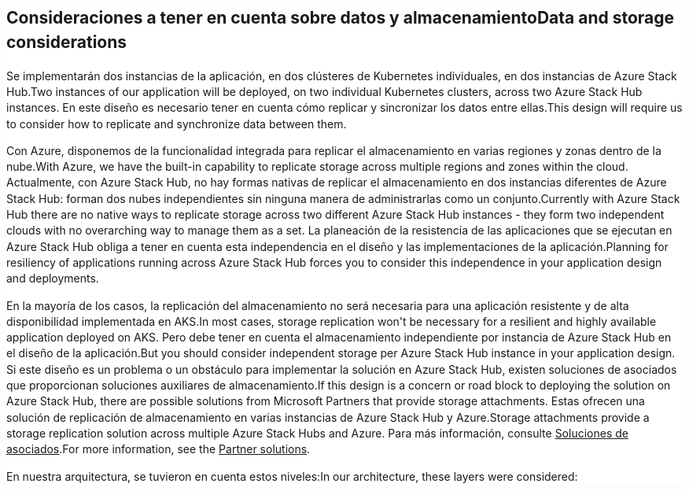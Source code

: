 ## <a name="data-and-storage-considerations"></a><span data-ttu-id="ce8a1-285">Consideraciones a tener en cuenta sobre datos y almacenamiento</span><span class="sxs-lookup"><span data-stu-id="ce8a1-285">Data and storage considerations</span></span>

<span data-ttu-id="ce8a1-286">Se implementarán dos instancias de la aplicación, en dos clústeres de Kubernetes individuales, en dos instancias de Azure Stack Hub.</span><span class="sxs-lookup"><span data-stu-id="ce8a1-286">Two instances of our application will be deployed, on two individual Kubernetes clusters, across two Azure Stack Hub instances.</span></span> <span data-ttu-id="ce8a1-287">En este diseño es necesario tener en cuenta cómo replicar y sincronizar los datos entre ellas.</span><span class="sxs-lookup"><span data-stu-id="ce8a1-287">This design will require us to consider how to replicate and synchronize data between them.</span></span>

<span data-ttu-id="ce8a1-288">Con Azure, disponemos de la funcionalidad integrada para replicar el almacenamiento en varias regiones y zonas dentro de la nube.</span><span class="sxs-lookup"><span data-stu-id="ce8a1-288">With Azure, we have the built-in capability to replicate storage across multiple regions and zones within the cloud.</span></span> <span data-ttu-id="ce8a1-289">Actualmente, con Azure Stack Hub, no hay formas nativas de replicar el almacenamiento en dos instancias diferentes de Azure Stack Hub: forman dos nubes independientes sin ninguna manera de administrarlas como un conjunto.</span><span class="sxs-lookup"><span data-stu-id="ce8a1-289">Currently with Azure Stack Hub there are no native ways to replicate storage across two different Azure Stack Hub instances - they form two independent clouds with no overarching way to manage them as a set.</span></span> <span data-ttu-id="ce8a1-290">La planeación de la resistencia de las aplicaciones que se ejecutan en Azure Stack Hub obliga a tener en cuenta esta independencia en el diseño y las implementaciones de la aplicación.</span><span class="sxs-lookup"><span data-stu-id="ce8a1-290">Planning for resiliency of applications running across Azure Stack Hub forces you to consider this independence in your application design and deployments.</span></span>

<span data-ttu-id="ce8a1-291">En la mayoría de los casos, la replicación del almacenamiento no será necesaria para una aplicación resistente y de alta disponibilidad implementada en AKS.</span><span class="sxs-lookup"><span data-stu-id="ce8a1-291">In most cases, storage replication won't be necessary for a resilient and highly available application deployed on AKS.</span></span> <span data-ttu-id="ce8a1-292">Pero debe tener en cuenta el almacenamiento independiente por instancia de Azure Stack Hub en el diseño de la aplicación.</span><span class="sxs-lookup"><span data-stu-id="ce8a1-292">But you should consider independent storage per Azure Stack Hub instance in your application design.</span></span> <span data-ttu-id="ce8a1-293">Si este diseño es un problema o un obstáculo para implementar la solución en Azure Stack Hub, existen soluciones de asociados que proporcionan soluciones auxiliares de almacenamiento.</span><span class="sxs-lookup"><span data-stu-id="ce8a1-293">If this design is a concern or road block to deploying the solution on Azure Stack Hub, there are possible solutions from Microsoft Partners that provide storage attachments.</span></span> <span data-ttu-id="ce8a1-294">Estas ofrecen una solución de replicación de almacenamiento en varias instancias de Azure Stack Hub y Azure.</span><span class="sxs-lookup"><span data-stu-id="ce8a1-294">Storage attachments provide a storage replication solution across multiple Azure Stack Hubs and Azure.</span></span> <span data-ttu-id="ce8a1-295">Para más información, consulte [Soluciones de asociados](#partner-solutions).</span><span class="sxs-lookup"><span data-stu-id="ce8a1-295">For more information, see the [Partner solutions](#partner-solutions).</span></span>

<span data-ttu-id="ce8a1-296">En nuestra arquitectura, se tuvieron en cuenta estos niveles:</span><span class="sxs-lookup"><span data-stu-id="ce8a1-296">In our architecture, these layers were considered:</span></span>
